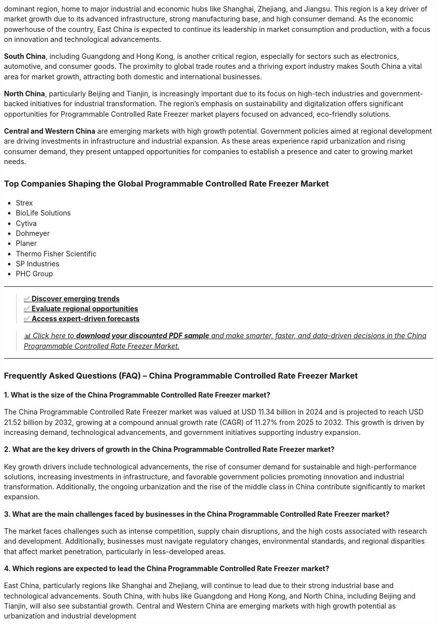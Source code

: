 dominant region, home to major industrial and economic hubs like Shanghai, Zhejiang, and Jiangsu. This region is a key driver of market growth due to its advanced infrastructure, strong manufacturing base, and high consumer demand. As the economic powerhouse of the country, East China is expected to continue its leadership in market consumption and production, with a focus on innovation and technological advancements.</p><p class="" data-start="801" data-end="1129"><strong data-start="801" data-end="816">South China</strong>, including Guangdong and Hong Kong, is another critical region, especially for sectors such as electronics, automotive, and consumer goods. The proximity to global trade routes and a thriving export industry makes South China a vital area for market growth, attracting both domestic and international businesses.</p><p class="" data-start="1131" data-end="1474"><strong data-start="1131" data-end="1146">North China</strong>, particularly Beijing and Tianjin, is increasingly important due to its focus on high-tech industries and government-backed initiatives for industrial transformation. The region&rsquo;s emphasis on sustainability and digitalization offers significant opportunities for Programmable Controlled Rate Freezer market players focused on advanced, eco-friendly solutions.</p><p class="" data-start="1476" data-end="1854"><strong data-start="1476" data-end="1505">Central and Western China</strong> are emerging markets with high growth potential. Government policies aimed at regional development are driving investments in infrastructure and industrial expansion. As these areas experience rapid urbanization and rising consumer demand, they present untapped opportunities for companies to establish a presence and cater to growing market needs.</p><p class="" data-start="1856" data-end="2046"><h3>Top Companies Shaping the Global Programmable Controlled Rate Freezer Market </h3><ul><li>Strex</li><li>BioLife Solutions</li><li>Cytiva</li><li>Dohmeyer</li><li>Planer</li><li>Thermo Fisher Scientific</li><li>SP Industries</li><li>PHC Group</li></ul></p><hr /><blockquote><p><a href="https://www.marketresearchintellect.com/ask-for-discount/?rid=1071748&amp;utm_source=Github-China&amp;utm_medium=047">✅ <strong data-start="617" data-end="645">Discover emerging trends</strong></a><br data-start="645" data-end="648" /><a href="https://www.marketresearchintellect.com/ask-for-discount/?rid=1071748&amp;utm_source=Github-China&amp;utm_medium=047"> ✅ <strong data-start="650" data-end="685">Evaluate regional opportunities</strong></a><br data-start="685" data-end="688" /><a href="https://www.marketresearchintellect.com/ask-for-discount/?rid=1071748&amp;utm_source=Github-China&amp;utm_medium=047"> ✅ <strong data-start="690" data-end="724">Access expert-driven forecasts</strong></a></p></blockquote><blockquote><p class="" data-start="728" data-end="864"><a href="https://www.marketresearchintellect.com/ask-for-discount/?rid=1071748&amp;utm_source=Github-China&amp;utm_medium=047"><em>📊 Click&nbsp;here to <strong data-start="746" data-end="785">download your discounted PDF sample</strong> and make smarter, faster, and data-driven decisions in the China Programmable Controlled Rate Freezer Market.</em></a></p></blockquote><hr /><h3 class="" data-start="169" data-end="229"><strong data-start="173" data-end="229">Frequently Asked Questions (FAQ) &ndash; China Programmable Controlled Rate Freezer Market</strong></h3><p class="" data-start="231" data-end="601"><strong data-start="231" data-end="280">1. What is the size of the China Programmable Controlled Rate Freezer market?</strong></p><p class="" data-start="231" data-end="601">The China Programmable Controlled Rate Freezer market was valued at USD 11.34 billion in 2024 and is projected to reach USD 21.52 billion by 2032, growing at a compound annual growth rate (CAGR) of 11.27% from 2025 to 2032. This growth is driven by increasing demand, technological advancements, and government initiatives supporting industry expansion.</p><p class="" data-start="603" data-end="1058"><strong data-start="603" data-end="670">2. What are the key drivers of growth in the China Programmable Controlled Rate Freezer market?</strong></p><p class="" data-start="603" data-end="1058">Key growth drivers include technological advancements, the rise of consumer demand for sustainable and high-performance solutions, increasing investments in infrastructure, and favorable government policies promoting innovation and industrial transformation. Additionally, the ongoing urbanization and the rise of the middle class in China contribute significantly to market expansion.</p><p class="" data-start="1060" data-end="1466"><strong data-start="1060" data-end="1141">3. What are the main challenges faced by businesses in the China Programmable Controlled Rate Freezer market?</strong></p><p class="" data-start="1060" data-end="1466">The market faces challenges such as intense competition, supply chain disruptions, and the high costs associated with research and development. Additionally, businesses must navigate regulatory changes, environmental standards, and regional disparities that affect market penetration, particularly in less-developed areas.</p><p class="" data-start="1468" data-end="1949"><strong data-start="1468" data-end="1532">4. Which regions are expected to lead the China Programmable Controlled Rate Freezer market?</strong></p><p class="" data-start="1468" data-end="1949">East China, particularly regions like Shanghai and Zhejiang, will continue to lead due to their strong industrial base and technological advancements. South China, with hubs like Guangdong and Hong Kong, and North China, including Beijing and Tianjin, will also see substantial growth. Central and Western China are emerging markets with high growth potential as urbanization and industrial development